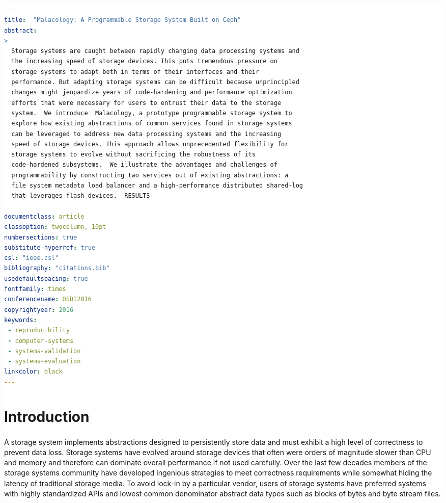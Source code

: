 ```yaml
---
title:  "Malacology: A Programmable Storage System Built on Ceph"
abstract:
>
  Storage systems are caught between rapidly changing data processing systems and
  the increasing speed of storage devices. This puts tremendous pressure on
  storage systems to adapt both in terms of their interfaces and their
  performance. But adapting storage systems can be difficult because unprincipled
  changes might jeopardize years of code-hardening and performance optimization
  efforts that were necessary for users to entrust their data to the storage
  system.  We introduce  Malacology, a prototype programmable storage system to
  explore how existing abstractions of common services found in storage systems
  can be leveraged to address new data processing systems and the increasing
  speed of storage devices. This approach allows unprecedented flexibility for
  storage systems to evolve without sacrificing the robustness of its
  code-hardened subsystems.  We illustrate the advantages and challenges of
  programmability by constructing two services out of existing abstractions: a
  file system metadata load balancer and a high-performance distributed shared-log
  that leverages flash devices.  RESULTS

documentclass: article
classoption: twocolumn, 10pt
numbersections: true
substitute-hyperref: true
csl: "ieee.csl"
bibliography: "citations.bib"
usedefaultspacing: true
fontfamily: times
conferencename: OSDI2016
copyrightyear: 2016
keywords:
 - reproducibility
 - computer-systems
 - systems-validation
 - systems-evaluation
linkcolor: black
---
```


# Introduction

 

 


 





A storage system implements abstractions designed to persistently store data and must
exhibit a high level of correctness to prevent data loss. Storage systems have
evolved around storage devices that often were orders of magnitude slower than CPU
and memory and therefore can dominate overall performance if not used carefully. Over
the last few decades members of the storage systems community have developed
ingenious strategies to meet correctness requirements while somewhat hiding the
latency of traditional storage media. To avoid lock-in by a particular vendor, users
of storage systems have preferred systems with highly standardized APIs and lowest
common denominator abstract data types such as blocks of bytes and byte stream files.
